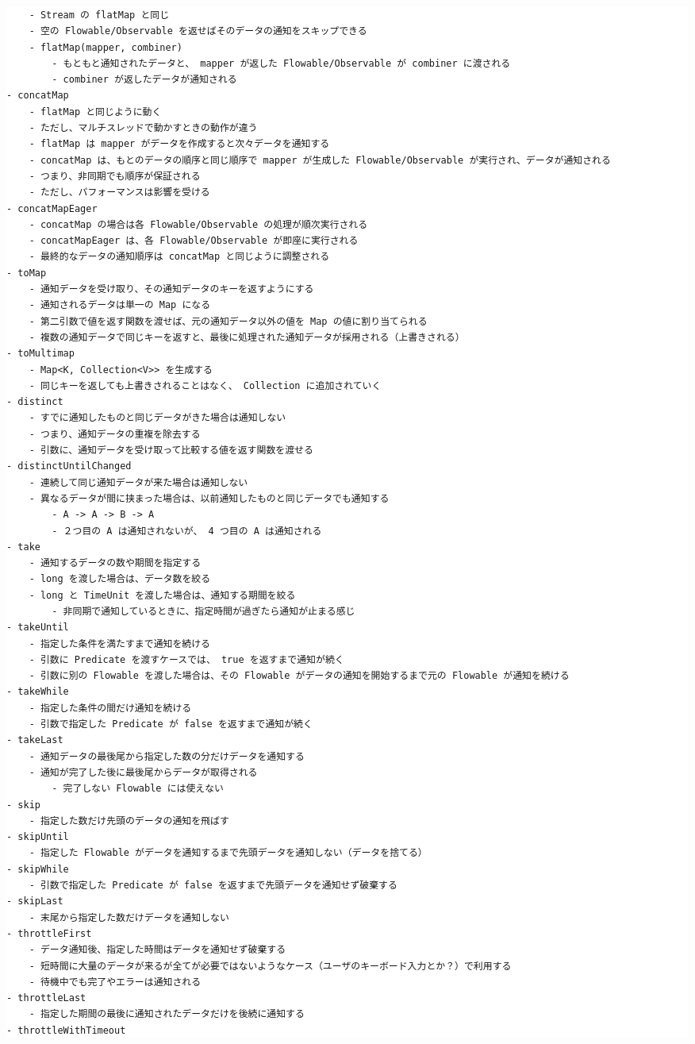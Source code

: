         - Stream の flatMap と同じ
        - 空の Flowable/Observable を返せばそのデータの通知をスキップできる
        - flatMap(mapper, combiner)
            - もともと通知されたデータと、 mapper が返した Flowable/Observable が combiner に渡される
            - combiner が返したデータが通知される
    - concatMap
        - flatMap と同じように動く
        - ただし、マルチスレッドで動かすときの動作が違う
        - flatMap は mapper がデータを作成すると次々データを通知する
        - concatMap は、もとのデータの順序と同じ順序で mapper が生成した Flowable/Observable が実行され、データが通知される
        - つまり、非同期でも順序が保証される
        - ただし、パフォーマンスは影響を受ける
    - concatMapEager
        - concatMap の場合は各 Flowable/Observable の処理が順次実行される
        - concatMapEager は、各 Flowable/Observable が即座に実行される
        - 最終的なデータの通知順序は concatMap と同じように調整される
    - toMap
        - 通知データを受け取り、その通知データのキーを返すようにする
        - 通知されるデータは単一の Map になる
        - 第二引数で値を返す関数を渡せば、元の通知データ以外の値を Map の値に割り当てられる
        - 複数の通知データで同じキーを返すと、最後に処理された通知データが採用される（上書きされる）
    - toMultimap
        - Map<K, Collection<V>> を生成する
        - 同じキーを返しても上書きされることはなく、 Collection に追加されていく
    - distinct
        - すでに通知したものと同じデータがきた場合は通知しない
        - つまり、通知データの重複を除去する
        - 引数に、通知データを受け取って比較する値を返す関数を渡せる
    - distinctUntilChanged
        - 連続して同じ通知データが来た場合は通知しない
        - 異なるデータが間に挟まった場合は、以前通知したものと同じデータでも通知する
            - A -> A -> B -> A
            - ２つ目の A は通知されないが、 4 つ目の A は通知される
    - take
        - 通知するデータの数や期間を指定する
        - long を渡した場合は、データ数を絞る
        - long と TimeUnit を渡した場合は、通知する期間を絞る
            - 非同期で通知しているときに、指定時間が過ぎたら通知が止まる感じ
    - takeUntil
        - 指定した条件を満たすまで通知を続ける
        - 引数に Predicate を渡すケースでは、 true を返すまで通知が続く
        - 引数に別の Flowable を渡した場合は、その Flowable がデータの通知を開始するまで元の Flowable が通知を続ける
    - takeWhile
        - 指定した条件の間だけ通知を続ける
        - 引数で指定した Predicate が false を返すまで通知が続く
    - takeLast
        - 通知データの最後尾から指定した数の分だけデータを通知する
        - 通知が完了した後に最後尾からデータが取得される
            - 完了しない Flowable には使えない
    - skip
        - 指定した数だけ先頭のデータの通知を飛ばす
    - skipUntil
        - 指定した Flowable がデータを通知するまで先頭データを通知しない（データを捨てる）
    - skipWhile
        - 引数で指定した Predicate が false を返すまで先頭データを通知せず破棄する
    - skipLast
        - 末尾から指定した数だけデータを通知しない
    - throttleFirst
        - データ通知後、指定した時間はデータを通知せず破棄する
        - 短時間に大量のデータが来るが全てが必要ではないようなケース（ユーザのキーボード入力とか？）で利用する
        - 待機中でも完了やエラーは通知される
    - throttleLast
        - 指定した期間の最後に通知されたデータだけを後続に通知する
    - throttleWithTimeout